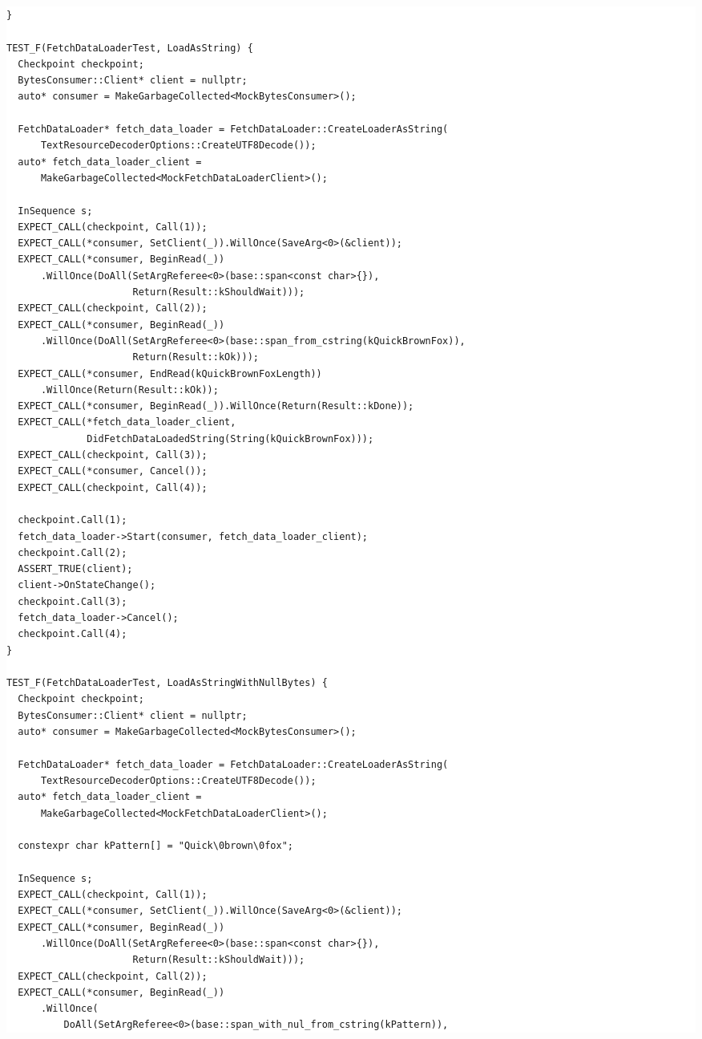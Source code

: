 ```
}

TEST_F(FetchDataLoaderTest, LoadAsString) {
  Checkpoint checkpoint;
  BytesConsumer::Client* client = nullptr;
  auto* consumer = MakeGarbageCollected<MockBytesConsumer>();

  FetchDataLoader* fetch_data_loader = FetchDataLoader::CreateLoaderAsString(
      TextResourceDecoderOptions::CreateUTF8Decode());
  auto* fetch_data_loader_client =
      MakeGarbageCollected<MockFetchDataLoaderClient>();

  InSequence s;
  EXPECT_CALL(checkpoint, Call(1));
  EXPECT_CALL(*consumer, SetClient(_)).WillOnce(SaveArg<0>(&client));
  EXPECT_CALL(*consumer, BeginRead(_))
      .WillOnce(DoAll(SetArgReferee<0>(base::span<const char>{}),
                      Return(Result::kShouldWait)));
  EXPECT_CALL(checkpoint, Call(2));
  EXPECT_CALL(*consumer, BeginRead(_))
      .WillOnce(DoAll(SetArgReferee<0>(base::span_from_cstring(kQuickBrownFox)),
                      Return(Result::kOk)));
  EXPECT_CALL(*consumer, EndRead(kQuickBrownFoxLength))
      .WillOnce(Return(Result::kOk));
  EXPECT_CALL(*consumer, BeginRead(_)).WillOnce(Return(Result::kDone));
  EXPECT_CALL(*fetch_data_loader_client,
              DidFetchDataLoadedString(String(kQuickBrownFox)));
  EXPECT_CALL(checkpoint, Call(3));
  EXPECT_CALL(*consumer, Cancel());
  EXPECT_CALL(checkpoint, Call(4));

  checkpoint.Call(1);
  fetch_data_loader->Start(consumer, fetch_data_loader_client);
  checkpoint.Call(2);
  ASSERT_TRUE(client);
  client->OnStateChange();
  checkpoint.Call(3);
  fetch_data_loader->Cancel();
  checkpoint.Call(4);
}

TEST_F(FetchDataLoaderTest, LoadAsStringWithNullBytes) {
  Checkpoint checkpoint;
  BytesConsumer::Client* client = nullptr;
  auto* consumer = MakeGarbageCollected<MockBytesConsumer>();

  FetchDataLoader* fetch_data_loader = FetchDataLoader::CreateLoaderAsString(
      TextResourceDecoderOptions::CreateUTF8Decode());
  auto* fetch_data_loader_client =
      MakeGarbageCollected<MockFetchDataLoaderClient>();

  constexpr char kPattern[] = "Quick\0brown\0fox";

  InSequence s;
  EXPECT_CALL(checkpoint, Call(1));
  EXPECT_CALL(*consumer, SetClient(_)).WillOnce(SaveArg<0>(&client));
  EXPECT_CALL(*consumer, BeginRead(_))
      .WillOnce(DoAll(SetArgReferee<0>(base::span<const char>{}),
                      Return(Result::kShouldWait)));
  EXPECT_CALL(checkpoint, Call(2));
  EXPECT_CALL(*consumer, BeginRead(_))
      .WillOnce(
          DoAll(SetArgReferee<0>(base::span_with_nul_from_cstring(kPattern)),
```
